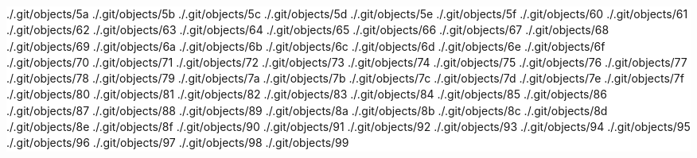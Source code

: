 ./.git/objects/5a
./.git/objects/5b
./.git/objects/5c
./.git/objects/5d
./.git/objects/5e
./.git/objects/5f
./.git/objects/60
./.git/objects/61
./.git/objects/62
./.git/objects/63
./.git/objects/64
./.git/objects/65
./.git/objects/66
./.git/objects/67
./.git/objects/68
./.git/objects/69
./.git/objects/6a
./.git/objects/6b
./.git/objects/6c
./.git/objects/6d
./.git/objects/6e
./.git/objects/6f
./.git/objects/70
./.git/objects/71
./.git/objects/72
./.git/objects/73
./.git/objects/74
./.git/objects/75
./.git/objects/76
./.git/objects/77
./.git/objects/78
./.git/objects/79
./.git/objects/7a
./.git/objects/7b
./.git/objects/7c
./.git/objects/7d
./.git/objects/7e
./.git/objects/7f
./.git/objects/80
./.git/objects/81
./.git/objects/82
./.git/objects/83
./.git/objects/84
./.git/objects/85
./.git/objects/86
./.git/objects/87
./.git/objects/88
./.git/objects/89
./.git/objects/8a
./.git/objects/8b
./.git/objects/8c
./.git/objects/8d
./.git/objects/8e
./.git/objects/8f
./.git/objects/90
./.git/objects/91
./.git/objects/92
./.git/objects/93
./.git/objects/94
./.git/objects/95
./.git/objects/96
./.git/objects/97
./.git/objects/98
./.git/objects/99